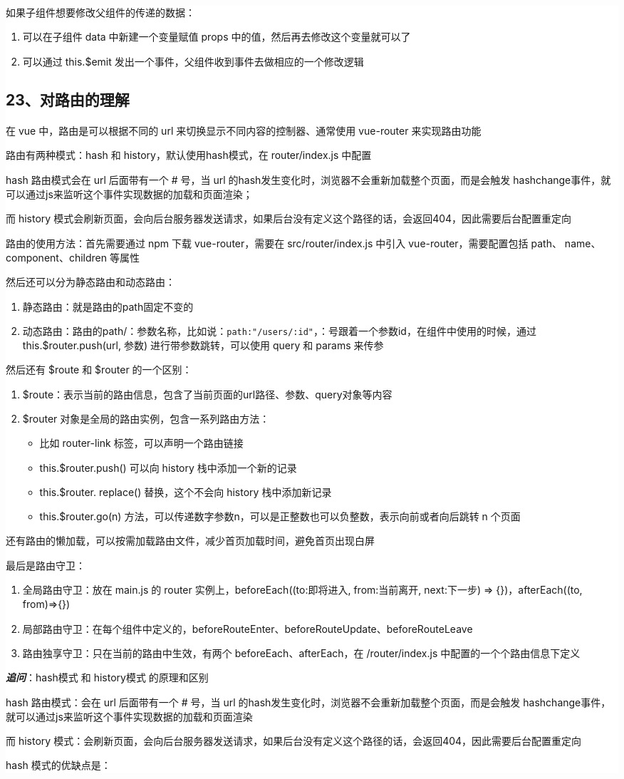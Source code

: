 如果子组件想要修改父组件的传递的数据：

1. 可以在子组件 data 中新建一个变量赋值 props 中的值，然后再去修改这个变量就可以了

2. 可以通过 this.$emit 发出一个事件，父组件收到事件去做相应的一个修改逻辑



## 23、对路由的理解

在 vue 中，路由是可以根据不同的 url 来切换显示不同内容的控制器、通常使用 vue-router 来实现路由功能

路由有两种模式：hash 和 history，默认使用hash模式，在 router/index.js 中配置

hash 路由模式会在 url 后面带有一个 # 号，当 url 的hash发生变化时，浏览器不会重新加载整个页面，而是会触发
hashchange事件，就可以通过js来监听这个事件实现数据的加载和页面渲染；

而 history 模式会刷新页面，会向后台服务器发送请求，如果后台没有定义这个路径的话，会返回404，因此需要后台配置重定向

路由的使用方法：首先需要通过 npm 下载 vue-router，需要在 src/router/index.js 中引入 vue-router，需要配置包括 path、
name、component、children 等属性

然后还可以分为静态路由和动态路由：

1. 静态路由：就是路由的path固定不变的

2. 动态路由：路由的path/：参数名称，比如说：`` path:"/users/:id" ``，：号跟着一个参数id，在组件中使用的时候，通过
this.$router.push(url, 参数) 进行带参数跳转，可以使用 query 和 params 来传参

然后还有 $route 和 $router 的一个区别：

1. $route：表示当前的路由信息，包含了当前页面的url路径、参数、query对象等内容

2. $router 对象是全局的路由实例，包含一系列路由方法：

    - 比如 router-link 标签，可以声明一个路由链接

    - this.$router.push() 可以向 history 栈中添加一个新的记录

    - this.$router. replace() 替换，这个不会向 history 栈中添加新记录

    - this.$router.go(n) 方法，可以传递数字参数n，可以是正整数也可以负整数，表示向前或者向后跳转 n 个页面

还有路由的懒加载，可以按需加载路由文件，减少首页加载时间，避免首页出现白屏

最后是路由守卫：

1. 全局路由守卫：放在 main.js 的 router 实例上，beforeEach((to:即将进入, from:当前离开, next:下一步) => {})，afterEach((to, from)=>{})

2. 局部路由守卫：在每个组件中定义的，beforeRouteEnter、beforeRouteUpdate、beforeRouteLeave

3. 路由独享守卫：只在当前的路由中生效，有两个 beforeEach、afterEach，在 /router/index.js 中配置的一个个路由信息下定义


***追问***：hash模式 和 history模式 的原理和区别

hash 路由模式：会在 url 后面带有一个 # 号，当 url 的hash发生变化时，浏览器不会重新加载整个页面，而是会触发
hashchange事件，就可以通过js来监听这个事件实现数据的加载和页面渲染

而 history 模式：会刷新页面，会向后台服务器发送请求，如果后台没有定义这个路径的话，会返回404，因此需要后台配置重定向

hash 模式的优缺点是：
